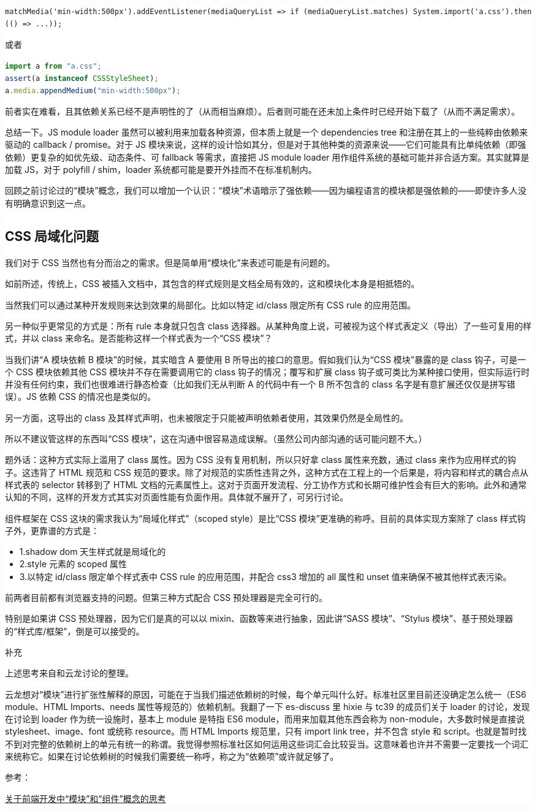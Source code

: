 `matchMedia('min-width:500px').addEventListener(mediaQueryList => if (mediaQueryList.matches) System.import('a.css').then(() => ...));`

或者

```js
import a from "a.css";
assert(a instanceof CSSStyleSheet);
a.media.appendMedium("min-width:500px");
```

前者实在难看，且其依赖关系已经不是声明性的了（从而相当麻烦）。后者则可能在还未加上条件时已经开始下载了（从而不满足需求）。

总结一下。JS module loader 虽然可以被利用来加载各种资源，但本质上就是一个 dependencies tree 和注册在其上的一些纯粹由依赖来驱动的 callback / promise。对于 JS 模块来说，这样的设计恰如其分，但是对于其他种类的资源来说——它们可能具有比单纯依赖（即强依赖）更复杂的如优先级、动态条件、可 fallback 等需求，直接把 JS module loader 用作组件系统的基础可能并非合适方案。其实就算是加载 JS，对于 polyfill / shim，loader 系统都可能是要开外挂而不在标准机制内。

回顾之前讨论过的“模块”概念，我们可以增加一个认识：“模块”术语暗示了强依赖——因为编程语言的模块都是强依赖的——即使许多人没有明确意识到这一点。

## CSS 局域化问题

我们对于 CSS 当然也有分而治之的需求。但是简单用“模块化”来表述可能是有问题的。

如前所述，传统上，CSS 被插入文档中，其包含的样式规则是文档全局有效的，这和模块化本身是相抵牾的。

当然我们可以通过某种开发规则来达到效果的局部化。比如以特定 id/class 限定所有 CSS rule 的应用范围。

另一种似乎更常见的方式是：所有 rule 本身就只包含 class 选择器。从某种角度上说，可被视为这个样式表定义（导出）了一些可复用的样式，并以 class 来命名。是否能称这样一个样式表为一个“CSS 模块”？

当我们讲“A 模块依赖 B 模块”的时候，其实暗含 A 要使用 B 所导出的接口的意思。假如我们认为“CSS 模块”暴露的是 class 钩子，可是一个 CSS 模块依赖其他 CSS 模块并不存在需要调用它的 class 钩子的情况；覆写和扩展 class 钩子或可类比为某种接口使用，但实际运行时并没有任何约束，我们也很难进行静态检查（比如我们无从判断 A 的代码中有一个 B 所不包含的 class 名字是有意扩展还仅仅是拼写错误）。JS 依赖 CSS 的情况也是类似的。

另一方面，这导出的 class 及其样式声明，也未被限定于只能被声明依赖者使用，其效果仍然是全局性的。

所以不建议管这样的东西叫“CSS 模块”，这在沟通中很容易造成误解。（虽然公司内部沟通的话可能问题不大。）

题外话：这种方式实际上滥用了 class 属性。因为 CSS 没有复用机制，所以只好拿 class 属性来充数，通过 class 来作为应用样式的钩子。这违背了 HTML 规范和 CSS 规范的要求。除了对规范的实质性违背之外，这种方式在工程上的一个后果是，将内容和样式的耦合点从样式表的 selector 转移到了 HTML 文档的元素属性上。这对于页面开发流程、分工协作方式和长期可维护性会有巨大的影响。此外和通常认知的不同，这样的开发方式其实对页面性能有负面作用。具体就不展开了，可另行讨论。

组件框架在 CSS 这块的需求我认为“局域化样式”（scoped style）是比“CSS 模块”更准确的称呼。目前的具体实现方案除了 class 样式钩子外，更靠谱的方式是：

- 1.shadow dom 天生样式就是局域化的
- 2.style 元素的 scoped 属性
- 3.以特定 id/class 限定单个样式表中 CSS rule 的应用范围，并配合 css3 增加的 all 属性和 unset 值来确保不被其他样式表污染。

前两者目前都有浏览器支持的问题。但第三种方式配合 CSS 预处理器是完全可行的。

特别是如果讲 CSS 预处理器，因为它们是真的可以以 mixin、函数等来进行抽象，因此讲“SASS 模块”、“Stylus 模块”、基于预处理器的“样式库/框架”，倒是可以接受的。

补充

上述思考来自和云龙讨论的整理。

云龙想对“模块”进行扩张性解释的原因，可能在于当我们描述依赖树的时候，每个单元叫什么好。标准社区里目前还没确定怎么统一（ES6 module、HTML Imports、needs 属性等规范的）依赖机制。我翻了一下 es-discuss 里 hixie 与 tc39 的成员们关于 loader 的讨论，发现在讨论到 loader 作为统一设施时，基本上 module 是特指 ES6 module，而用来加载其他东西会称为 non-module，大多数时候是直接说 stylesheet、image、font 或统称 resource。而 HTML Imports 规范里，只有 import link tree，并不包含 style 和 script。也就是暂时找不到对完整的依赖树上的单元有统一的称谓。我觉得参照标准社区如何运用这些词汇会比较妥当。这意味着也许并不需要一定要找一个词汇来统称它。如果在讨论依赖树的时候我们需要统一称呼，称之为“依赖项”或许就足够了。

参考：

[关于前端开发中“模块”和“组件”概念的思考](https://github.com/hax/hax.github.com/issues/21)
